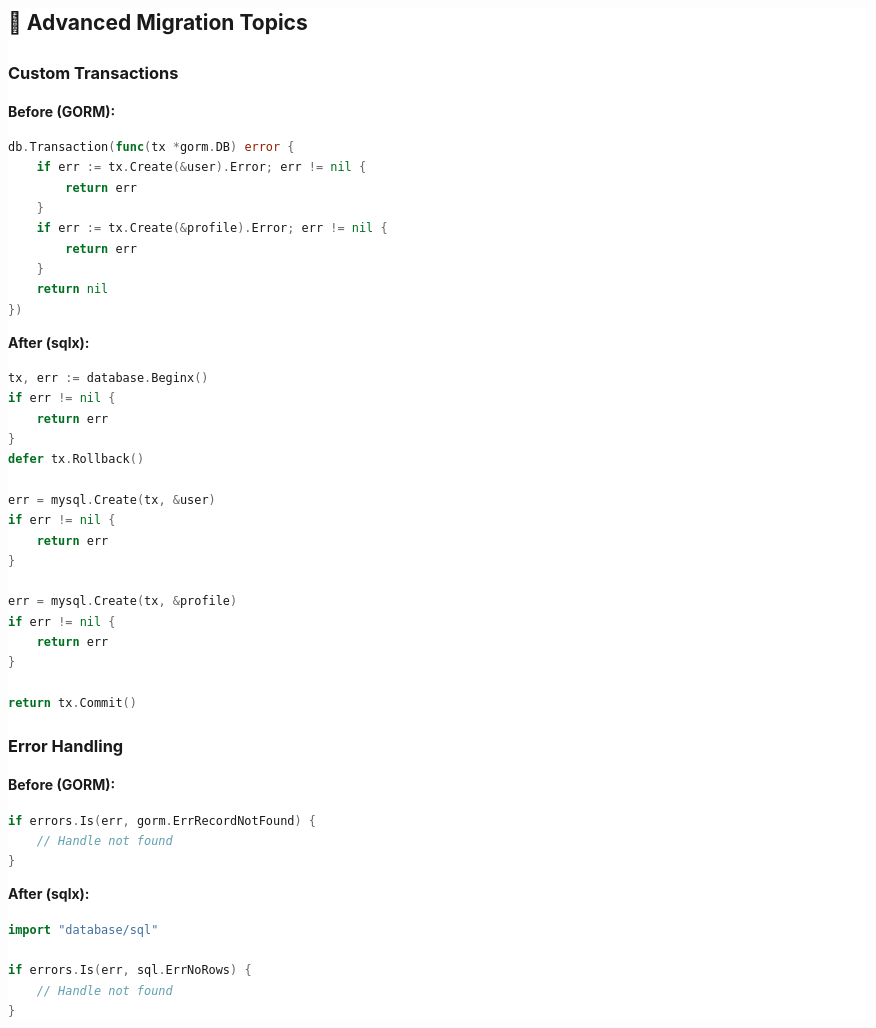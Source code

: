 
## 🔧 Advanced Migration Topics

### Custom Transactions

**Before (GORM):**
```go
db.Transaction(func(tx *gorm.DB) error {
    if err := tx.Create(&user).Error; err != nil {
        return err
    }
    if err := tx.Create(&profile).Error; err != nil {
        return err
    }
    return nil
})
```

**After (sqlx):**
```go
tx, err := database.Beginx()
if err != nil {
    return err
}
defer tx.Rollback()

err = mysql.Create(tx, &user)
if err != nil {
    return err
}

err = mysql.Create(tx, &profile)
if err != nil {
    return err
}

return tx.Commit()
```

### Error Handling

**Before (GORM):**
```go
if errors.Is(err, gorm.ErrRecordNotFound) {
    // Handle not found
}
```

**After (sqlx):**
```go
import "database/sql"

if errors.Is(err, sql.ErrNoRows) {
    // Handle not found
}
```
